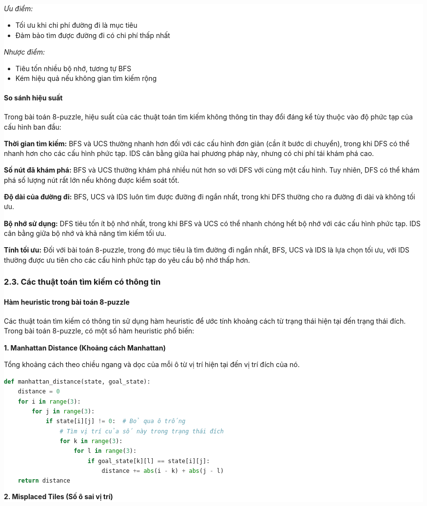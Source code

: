 *Ưu điểm:*
- Tối ưu khi chi phí đường đi là mục tiêu
- Đảm bảo tìm được đường đi có chi phí thấp nhất

*Nhược điểm:*
- Tiêu tốn nhiều bộ nhớ, tương tự BFS
- Kém hiệu quả nếu không gian tìm kiếm rộng

#### So sánh hiệu suất

Trong bài toán 8-puzzle, hiệu suất của các thuật toán tìm kiếm không thông tin thay đổi đáng kể tùy thuộc vào độ phức tạp của cấu hình ban đầu:

**Thời gian tìm kiếm:** BFS và UCS thường nhanh hơn đối với các cấu hình đơn giản (cần ít bước di chuyển), trong khi DFS có thể nhanh hơn cho các cấu hình phức tạp. IDS cân bằng giữa hai phương pháp này, nhưng có chi phí tái khám phá cao.

**Số nút đã khám phá:** BFS và UCS thường khám phá nhiều nút hơn so với DFS với cùng một cấu hình. Tuy nhiên, DFS có thể khám phá số lượng nút rất lớn nếu không được kiểm soát tốt.

**Độ dài của đường đi:** BFS, UCS và IDS luôn tìm được đường đi ngắn nhất, trong khi DFS thường cho ra đường đi dài và không tối ưu.

**Bộ nhớ sử dụng:** DFS tiêu tốn ít bộ nhớ nhất, trong khi BFS và UCS có thể nhanh chóng hết bộ nhớ với các cấu hình phức tạp. IDS cân bằng giữa bộ nhớ và khả năng tìm kiếm tối ưu.

**Tính tối ưu:** Đối với bài toán 8-puzzle, trong đó mục tiêu là tìm đường đi ngắn nhất, BFS, UCS và IDS là lựa chọn tối ưu, với IDS thường được ưu tiên cho các cấu hình phức tạp do yêu cầu bộ nhớ thấp hơn.

### 2.3. Các thuật toán tìm kiếm có thông tin

#### Hàm heuristic trong bài toán 8-puzzle

Các thuật toán tìm kiếm có thông tin sử dụng hàm heuristic để ước tính khoảng cách từ trạng thái hiện tại đến trạng thái đích. Trong bài toán 8-puzzle, có một số hàm heuristic phổ biến:

**1. Manhattan Distance (Khoảng cách Manhattan)**

Tổng khoảng cách theo chiều ngang và dọc của mỗi ô từ vị trí hiện tại đến vị trí đích của nó.

```python
def manhattan_distance(state, goal_state):
    distance = 0
    for i in range(3):
        for j in range(3):
            if state[i][j] != 0:  # Bỏ qua ô trống
                # Tìm vị trí của số này trong trạng thái đích
                for k in range(3):
                    for l in range(3):
                        if goal_state[k][l] == state[i][j]:
                            distance += abs(i - k) + abs(j - l)
    return distance
```

**2. Misplaced Tiles (Số ô sai vị trí)**
